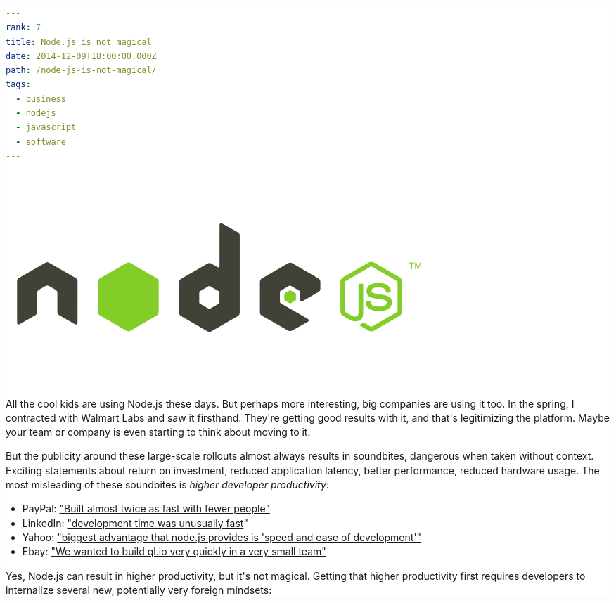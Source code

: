 ```yaml
---
rank: 7
title: Node.js is not magical
date: 2014-12-09T18:00:00.000Z
path: /node-js-is-not-magical/
tags:
  - business
  - nodejs
  - javascript
  - software
---
```


![node.js](../assets/2014/12_dec/nodejs_logo-1417834491072.png)

All the cool kids are using Node.js these days. But perhaps more interesting, big companies are using it too. In the spring, I contracted with Walmart Labs and saw it firsthand. They're getting good results with it, and that's legitimizing the platform. Maybe your team or company is even starting to think about moving to it.

But the publicity around these large-scale rollouts almost always results in soundbites, dangerous when taken without context. Exciting statements about return on investment, reduced application latency, better performance, reduced hardware usage. The most misleading of these soundbites is *higher developer productivity*:

* PayPal: ["Built almost twice as fast with fewer people"](https://www.paypal-engineering.com/2013/11/22/node-js-at-paypal/)
* LinkedIn: ["development time was unusually fast](http://venturebeat.com/2011/08/16/linkedin-node/)"
* Yahoo: ["biggest advantage that node.js provides is 'speed and ease of development'"](http://www.zdnet.com/the-rewards-of-running-server-side-javascript-revealed-7000027060/)
* Ebay: ["We wanted to build ql.io very quickly in a very small team"](http://www.ebaytechblog.com/2011/11/30/announcing-ql-io/#.VC7YiCldWrw)

Yes, Node.js can result in higher productivity, but it's not magical. Getting that higher productivity first requires developers to internalize several new, potentially very foreign mindsets:
